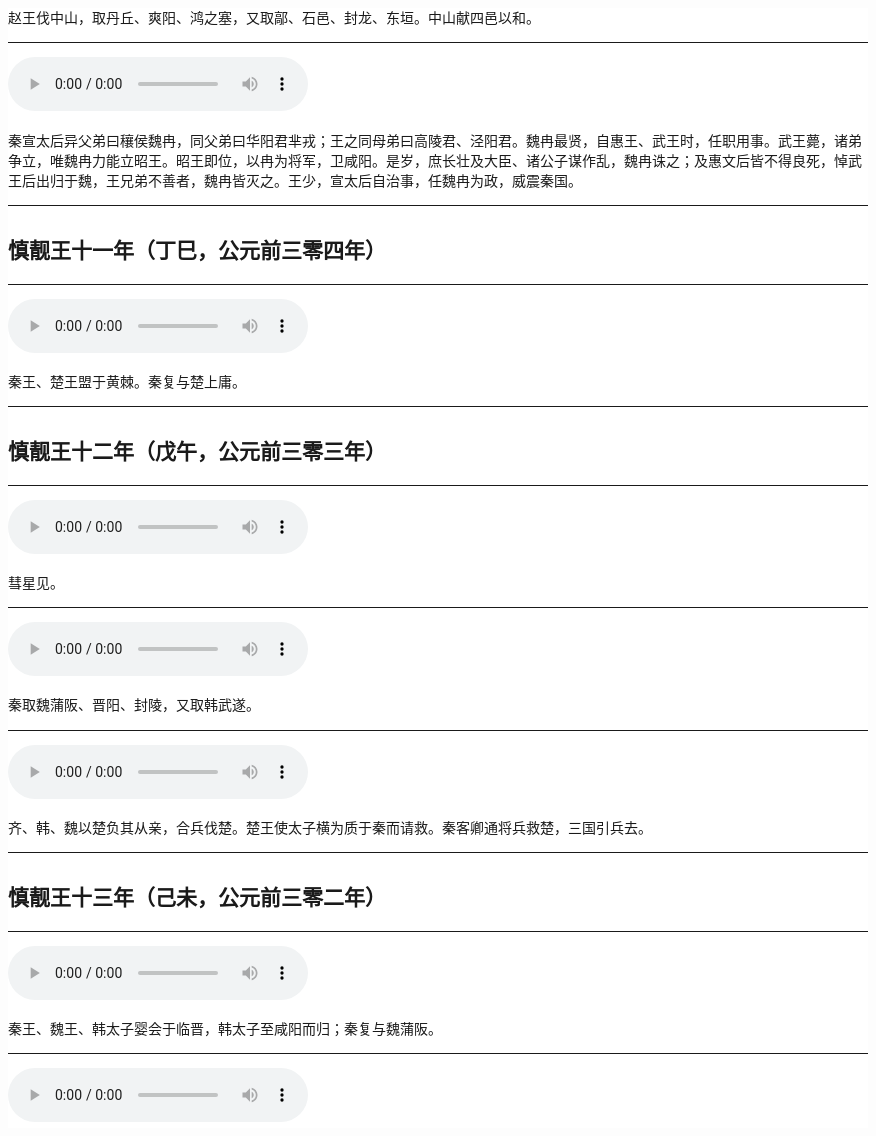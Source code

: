 赵王伐中山，取丹丘、爽阳、鸿之塞，又取鄗、石邑、封龙、东垣。中山献四邑以和。

---

![](assets/audios/003/70.mp3)

秦宣太后异父弟曰穰侯魏冉，同父弟曰华阳君芈戎；王之同母弟曰高陵君、泾阳君。魏冉最贤，自惠王、武王时，任职用事。武王薨，诸弟争立，唯魏冉力能立昭王。昭王即位，以冉为将军，卫咸阳。是岁，庶长壮及大臣、诸公子谋作乱，魏冉诛之；及惠文后皆不得良死，悼武王后出归于魏，王兄弟不善者，魏冉皆灭之。王少，宣太后自治事，任魏冉为政，威震秦国。

---

## 慎靓王十一年（丁巳，公元前三零四年）

---

![](assets/audios/003/72.mp3)

秦王、楚王盟于黄棘。秦复与楚上庸。

---

## 慎靓王十二年（戊午，公元前三零三年）

---

![](assets/audios/003/74.mp3)

彗星见。

---

![](assets/audios/003/75.mp3)

秦取魏蒲阪、晋阳、封陵，又取韩武遂。

---

![](assets/audios/003/76.mp3)

齐、韩、魏以楚负其从亲，合兵伐楚。楚王使太子横为质于秦而请救。秦客卿通将兵救楚，三国引兵去。

---

## 慎靓王十三年（己未，公元前三零二年）

---

![](assets/audios/003/78.mp3)

秦王、魏王、韩太子婴会于临晋，韩太子至咸阳而归；秦复与魏蒲阪。

---

![](assets/audios/003/79.mp3)
